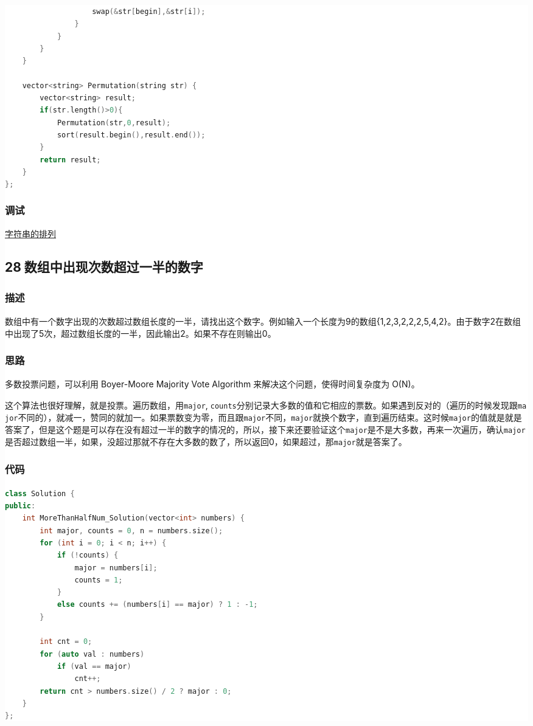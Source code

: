 ````c++
                    swap(&str[begin],&str[i]);  
                }
            }
        }
    }
     
    vector<string> Permutation(string str) {
        vector<string> result;
        if(str.length()>0){
            Permutation(str,0,result);
            sort(result.begin(),result.end());
        }
        return result;
    }
};
````

### 调试

[字符串的排列](https://www.nowcoder.com/practice/fe6b651b66ae47d7acce78ffdd9a96c7)

## 28 数组中出现次数超过一半的数字

### 描述

数组中有一个数字出现的次数超过数组长度的一半，请找出这个数字。例如输入一个长度为9的数组{1,2,3,2,2,2,5,4,2}。由于数字2在数组中出现了5次，超过数组长度的一半，因此输出2。如果不存在则输出0。

### 思路

多数投票问题，可以利用 Boyer-Moore Majority Vote Algorithm 来解决这个问题，使得时间复杂度为 O(N)。

这个算法也很好理解，就是投票。遍历数组，用`major`, `counts`分别记录大多数的值和它相应的票数。如果遇到反对的（遍历的时候发现跟`major`不同的），就减一，赞同的就加一。如果票数变为零，而且跟`major`不同，`major`就换个数字，直到遍历结束。这时候`major`的值就是就是答案了，但是这个题是可以存在没有超过一半的数字的情况的，所以，接下来还要验证这个`major`是不是大多数，再来一次遍历，确认`major`是否超过数组一半，如果，没超过那就不存在大多数的数了，所以返回0，如果超过，那`major`就是答案了。


### 代码

````c++
class Solution {
public:
    int MoreThanHalfNum_Solution(vector<int> numbers) {
        int major, counts = 0, n = numbers.size();
        for (int i = 0; i < n; i++) {
            if (!counts) {
                major = numbers[i];
                counts = 1;
            }
            else counts += (numbers[i] == major) ? 1 : -1;
        }
        
        int cnt = 0;
        for (auto val : numbers)
            if (val == major)
                cnt++;
        return cnt > numbers.size() / 2 ? major : 0;
    }
};
````
